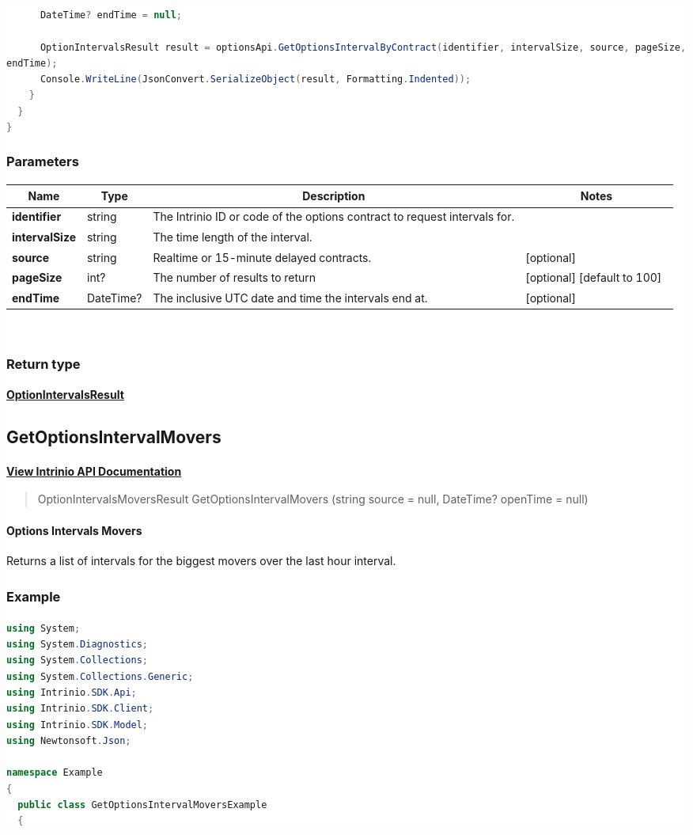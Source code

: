 ```csharp
      DateTime? endTime = null;
      
      OptionIntervalsResult result = optionsApi.GetOptionsIntervalByContract(identifier, intervalSize, source, pageSize, endTime);
      Console.WriteLine(JsonConvert.SerializeObject(result, Formatting.Indented));
    }
  }
}
```

[//]: # (END_CODE_EXAMPLE)

### Parameters

[//]: # (START_PARAMETERS)


Name | Type | Description  | Notes
------------- | ------------- | ------------- | -------------
 **identifier** | string| The Intrinio ID or code of the options contract to request intervals for. |  &nbsp;
 **intervalSize** | string| The time length of the interval. |  &nbsp;
 **source** | string| Realtime or 15-minute delayed contracts. | [optional]  &nbsp;
 **pageSize** | int?| The number of results to return | [optional] [default to 100] &nbsp;
 **endTime** | DateTime?| The inclusive UTC date and time the intervals end at. | [optional]  &nbsp;
<br/>

[//]: # (END_PARAMETERS)

### Return type

[**OptionIntervalsResult**](OptionIntervalsResult.md)

[//]: # (END_OPERATION)


[//]: # (START_OPERATION)

[//]: # (CLASS:Intrinio.SDK.Api.OptionsApi)

[//]: # (METHOD:GetOptionsIntervalMovers)

[//]: # (RETURN_TYPE:Intrinio.SDK.Model.OptionIntervalsMoversResult)

[//]: # (RETURN_TYPE_KIND:object)

[//]: # (RETURN_TYPE_DOC:OptionIntervalsMoversResult.md)

[//]: # (OPERATION:GetOptionsIntervalMovers_v2)

[//]: # (ENDPOINT:/options/interval/movers)

[//]: # (DOCUMENT_LINK:OptionsApi.md#getoptionsintervalmovers)

<a name="getoptionsintervalmovers"></a>
## **GetOptionsIntervalMovers**

[**View Intrinio API Documentation**](https://docs.intrinio.com/documentation/csharp/GetOptionsIntervalMovers_v2)

[//]: # (START_OVERVIEW)

> OptionIntervalsMoversResult GetOptionsIntervalMovers (string source = null, DateTime? openTime = null)

#### Options Intervals Movers

Returns a list of intervals for the biggest movers over the last hour interval.

[//]: # (END_OVERVIEW)

### Example

[//]: # (START_CODE_EXAMPLE)

```csharp
using System;
using System.Diagnostics;
using System.Collections;
using System.Collections.Generic;
using Intrinio.SDK.Api;
using Intrinio.SDK.Client;
using Intrinio.SDK.Model;
using Newtonsoft.Json;

namespace Example
{
  public class GetOptionsIntervalMoversExample
  {
```

[//]: # (METHOD:GetAllOptionsTickers)
[//]: # (RETURN_TYPE:Intrinio.SDK.Model.ApiResponseOptionsTickers)
[//]: # (RETURN_TYPE_DOC:ApiResponseOptionsTickers.md)
[//]: # (OPERATION:GetAllOptionsTickers_v2)
[//]: # (ENDPOINT:/options/tickers)
[//]: # (DOCUMENT_LINK:OptionsApi.md#getalloptionstickers)
[//]: # (METHOD:GetOptionAggregates)
[//]: # (RETURN_TYPE:Intrinio.SDK.Model.ApiResponseOptionsAggregates)
[//]: # (RETURN_TYPE_DOC:ApiResponseOptionsAggregates.md)
[//]: # (OPERATION:GetOptionAggregates_v2)
[//]: # (ENDPOINT:/options/aggregates)
[//]: # (DOCUMENT_LINK:OptionsApi.md#getoptionaggregates)
[//]: # (METHOD:GetOptionExpirationsRealtime)
[//]: # (RETURN_TYPE:Intrinio.SDK.Model.ApiResponseOptionsExpirations)
[//]: # (RETURN_TYPE_DOC:ApiResponseOptionsExpirations.md)
[//]: # (OPERATION:GetOptionExpirationsRealtime_v2)
[//]: # (ENDPOINT:/options/expirations/{symbol}/realtime)
[//]: # (DOCUMENT_LINK:OptionsApi.md#getoptionexpirationsrealtime)
[//]: # (METHOD:GetOptionStrikesRealtime)
[//]: # (RETURN_TYPE:Intrinio.SDK.Model.ApiResponseOptionsChainRealtime)
[//]: # (RETURN_TYPE_DOC:ApiResponseOptionsChainRealtime.md)
[//]: # (OPERATION:GetOptionStrikesRealtime_v2)
[//]: # (ENDPOINT:/options/strikes/{symbol}/{strike}/realtime)
[//]: # (DOCUMENT_LINK:OptionsApi.md#getoptionstrikesrealtime)
[//]: # (METHOD:GetOptionTrades)
[//]: # (RETURN_TYPE:Intrinio.SDK.Model.OptionTradesResult)
[//]: # (RETURN_TYPE_DOC:OptionTradesResult.md)
[//]: # (OPERATION:GetOptionTrades_v2)
[//]: # (ENDPOINT:/options/trades)
[//]: # (DOCUMENT_LINK:OptionsApi.md#getoptiontrades)
[//]: # (METHOD:GetOptionTradesByContract)
[//]: # (RETURN_TYPE:Intrinio.SDK.Model.OptionTradesResult)
[//]: # (RETURN_TYPE_DOC:OptionTradesResult.md)
[//]: # (OPERATION:GetOptionTradesByContract_v2)
[//]: # (ENDPOINT:/options/{identifier}/trades)
[//]: # (DOCUMENT_LINK:OptionsApi.md#getoptiontradesbycontract)
[//]: # (METHOD:GetOptions)
[//]: # (RETURN_TYPE:Intrinio.SDK.Model.ApiResponseOptions)
[//]: # (RETURN_TYPE_DOC:ApiResponseOptions.md)
[//]: # (OPERATION:GetOptions_v2)
[//]: # (ENDPOINT:/options/{symbol})
[//]: # (DOCUMENT_LINK:OptionsApi.md#getoptions)
[//]: # (METHOD:GetOptionsBySymbolRealtime)
[//]: # (RETURN_TYPE:Intrinio.SDK.Model.ApiResponseOptionsRealtime)
[//]: # (RETURN_TYPE_DOC:ApiResponseOptionsRealtime.md)
[//]: # (OPERATION:GetOptionsBySymbolRealtime_v2)
[//]: # (ENDPOINT:/options/{symbol}/realtime)
[//]: # (DOCUMENT_LINK:OptionsApi.md#getoptionsbysymbolrealtime)
[//]: # (METHOD:GetOptionsChain)
[//]: # (RETURN_TYPE:Intrinio.SDK.Model.ApiResponseOptionsChain)
[//]: # (RETURN_TYPE_DOC:ApiResponseOptionsChain.md)
[//]: # (OPERATION:GetOptionsChain_v2)
[//]: # (ENDPOINT:/options/chain/{symbol}/{expiration})
[//]: # (DOCUMENT_LINK:OptionsApi.md#getoptionschain)
[//]: # (METHOD:GetOptionsChainEod)
[//]: # (RETURN_TYPE:Intrinio.SDK.Model.ApiResponseOptionsChainEod)
[//]: # (RETURN_TYPE_DOC:ApiResponseOptionsChainEod.md)
[//]: # (OPERATION:GetOptionsChainEod_v2)
[//]: # (ENDPOINT:/options/chain/{symbol}/{expiration}/eod)
[//]: # (DOCUMENT_LINK:OptionsApi.md#getoptionschaineod)
[//]: # (METHOD:GetOptionsChainRealtime)
[//]: # (RETURN_TYPE:Intrinio.SDK.Model.ApiResponseOptionsChainRealtime)
[//]: # (RETURN_TYPE_DOC:ApiResponseOptionsChainRealtime.md)
[//]: # (OPERATION:GetOptionsChainRealtime_v2)
[//]: # (ENDPOINT:/options/chain/{symbol}/{expiration}/realtime)
[//]: # (DOCUMENT_LINK:OptionsApi.md#getoptionschainrealtime)
[//]: # (METHOD:GetOptionsExpirations)
[//]: # (RETURN_TYPE:Intrinio.SDK.Model.ApiResponseOptionsExpirations)
[//]: # (RETURN_TYPE_DOC:ApiResponseOptionsExpirations.md)
[//]: # (OPERATION:GetOptionsExpirations_v2)
[//]: # (ENDPOINT:/options/expirations/{symbol})
[//]: # (DOCUMENT_LINK:OptionsApi.md#getoptionsexpirations)
[//]: # (METHOD:GetOptionsExpirationsEod)
[//]: # (RETURN_TYPE:Intrinio.SDK.Model.ApiResponseOptionsExpirations)
[//]: # (RETURN_TYPE_DOC:ApiResponseOptionsExpirations.md)
[//]: # (OPERATION:GetOptionsExpirationsEod_v2)
[//]: # (ENDPOINT:/options/expirations/{symbol}/eod)
[//]: # (DOCUMENT_LINK:OptionsApi.md#getoptionsexpirationseod)
[//]: # (METHOD:GetOptionsIntervalByContract)
[//]: # (RETURN_TYPE:Intrinio.SDK.Model.OptionIntervalsResult)
[//]: # (RETURN_TYPE_DOC:OptionIntervalsResult.md)
[//]: # (OPERATION:GetOptionsIntervalByContract_v2)
[//]: # (ENDPOINT:/options/interval/{identifier})
[//]: # (DOCUMENT_LINK:OptionsApi.md#getoptionsintervalbycontract)
[//]: # (METHOD:GetOptionsIntervalMoversChange)
[//]: # (OPERATION:GetOptionsIntervalMoversChange_v2)
[//]: # (ENDPOINT:/options/interval/movers/change)
[//]: # (DOCUMENT_LINK:OptionsApi.md#getoptionsintervalmoverschange)
[//]: # (METHOD:GetOptionsIntervalMoversVolume)
[//]: # (OPERATION:GetOptionsIntervalMoversVolume_v2)
[//]: # (ENDPOINT:/options/interval/movers/volume)
[//]: # (DOCUMENT_LINK:OptionsApi.md#getoptionsintervalmoversvolume)
[//]: # (METHOD:GetOptionsPrices)
[//]: # (RETURN_TYPE:Intrinio.SDK.Model.ApiResponseOptionPrices)
[//]: # (RETURN_TYPE_DOC:ApiResponseOptionPrices.md)
[//]: # (OPERATION:GetOptionsPrices_v2)
[//]: # (ENDPOINT:/options/prices/{identifier})
[//]: # (DOCUMENT_LINK:OptionsApi.md#getoptionsprices)
[//]: # (METHOD:GetOptionsPricesBatchRealtime)
[//]: # (RETURN_TYPE:Intrinio.SDK.Model.ApiResponseOptionsPricesBatchRealtime)
[//]: # (RETURN_TYPE_DOC:ApiResponseOptionsPricesBatchRealtime.md)
[//]: # (OPERATION:GetOptionsPricesBatchRealtime_v2)
[//]: # (ENDPOINT:/options/prices/realtime/batch)
[//]: # (DOCUMENT_LINK:OptionsApi.md#getoptionspricesbatchrealtime)
[//]: # (METHOD:GetOptionsPricesEod)
[//]: # (RETURN_TYPE:Intrinio.SDK.Model.ApiResponseOptionsPricesEod)
[//]: # (RETURN_TYPE_DOC:ApiResponseOptionsPricesEod.md)
[//]: # (OPERATION:GetOptionsPricesEod_v2)
[//]: # (ENDPOINT:/options/prices/{identifier}/eod)
[//]: # (DOCUMENT_LINK:OptionsApi.md#getoptionspriceseod)
[//]: # (METHOD:GetOptionsPricesEodByTicker)
[//]: # (RETURN_TYPE:Intrinio.SDK.Model.ApiResponseOptionsPricesByTickerEod)
[//]: # (RETURN_TYPE_DOC:ApiResponseOptionsPricesByTickerEod.md)
[//]: # (OPERATION:GetOptionsPricesEodByTicker_v2)
[//]: # (ENDPOINT:/options/prices/by_ticker/{symbol}/eod)
[//]: # (DOCUMENT_LINK:OptionsApi.md#getoptionspriceseodbyticker)
[//]: # (METHOD:GetOptionsPricesRealtime)
[//]: # (RETURN_TYPE:Intrinio.SDK.Model.ApiResponseOptionsPriceRealtime)
[//]: # (RETURN_TYPE_DOC:ApiResponseOptionsPriceRealtime.md)
[//]: # (OPERATION:GetOptionsPricesRealtime_v2)
[//]: # (ENDPOINT:/options/prices/{identifier}/realtime)
[//]: # (DOCUMENT_LINK:OptionsApi.md#getoptionspricesrealtime)
[//]: # (METHOD:GetOptionsPricesRealtimeByTicker)
[//]: # (RETURN_TYPE:Intrinio.SDK.Model.ApiResponseOptionsPricesByTickerRealtime)
[//]: # (RETURN_TYPE_DOC:ApiResponseOptionsPricesByTickerRealtime.md)
[//]: # (OPERATION:GetOptionsPricesRealtimeByTicker_v2)
[//]: # (ENDPOINT:/options/prices/by_ticker/{symbol}/realtime)
[//]: # (DOCUMENT_LINK:OptionsApi.md#getoptionspricesrealtimebyticker)
[//]: # (METHOD:GetOptionsSnapshots)
[//]: # (RETURN_TYPE:Intrinio.SDK.Model.OptionSnapshotsResult)
[//]: # (RETURN_TYPE_DOC:OptionSnapshotsResult.md)
[//]: # (OPERATION:GetOptionsSnapshots_v2)
[//]: # (ENDPOINT:/options/snapshots)
[//]: # (DOCUMENT_LINK:OptionsApi.md#getoptionssnapshots)
[//]: # (METHOD:GetOptionsStatsRealtime)
[//]: # (RETURN_TYPE:Intrinio.SDK.Model.ApiResponseOptionsStatsRealtime)
[//]: # (RETURN_TYPE_DOC:ApiResponseOptionsStatsRealtime.md)
[//]: # (OPERATION:GetOptionsStatsRealtime_v2)
[//]: # (ENDPOINT:/options/prices/{identifier}/realtime/stats)
[//]: # (DOCUMENT_LINK:OptionsApi.md#getoptionsstatsrealtime)
[//]: # (METHOD:GetUnusualActivity)
[//]: # (RETURN_TYPE:Intrinio.SDK.Model.ApiResponseOptionsUnusualActivity)
[//]: # (RETURN_TYPE_DOC:ApiResponseOptionsUnusualActivity.md)
[//]: # (OPERATION:GetUnusualActivity_v2)
[//]: # (ENDPOINT:/options/unusual_activity/{symbol})
[//]: # (DOCUMENT_LINK:OptionsApi.md#getunusualactivity)
[//]: # (METHOD:GetUnusualActivityIntraday)
[//]: # (RETURN_TYPE:Intrinio.SDK.Model.ApiResponseOptionsUnusualActivity)
[//]: # (RETURN_TYPE_DOC:ApiResponseOptionsUnusualActivity.md)
[//]: # (OPERATION:GetUnusualActivityIntraday_v2)
[//]: # (ENDPOINT:/options/unusual_activity/{symbol}/intraday)
[//]: # (DOCUMENT_LINK:OptionsApi.md#getunusualactivityintraday)
[//]: # (METHOD:GetUnusualActivityUniversal)
[//]: # (RETURN_TYPE:Intrinio.SDK.Model.ApiResponseOptionsUnusualActivity)
[//]: # (RETURN_TYPE_DOC:ApiResponseOptionsUnusualActivity.md)
[//]: # (OPERATION:GetUnusualActivityUniversal_v2)
[//]: # (ENDPOINT:/options/unusual_activity)
[//]: # (DOCUMENT_LINK:OptionsApi.md#getunusualactivityuniversal)
[//]: # (METHOD:GetUnusualActivityUniversalIntraday)
[//]: # (RETURN_TYPE:Intrinio.SDK.Model.ApiResponseOptionsUnusualActivity)
[//]: # (RETURN_TYPE_DOC:ApiResponseOptionsUnusualActivity.md)
[//]: # (OPERATION:GetUnusualActivityUniversalIntraday_v2)
[//]: # (ENDPOINT:/options/unusual_activity/intraday)
[//]: # (DOCUMENT_LINK:OptionsApi.md#getunusualactivityuniversalintraday)